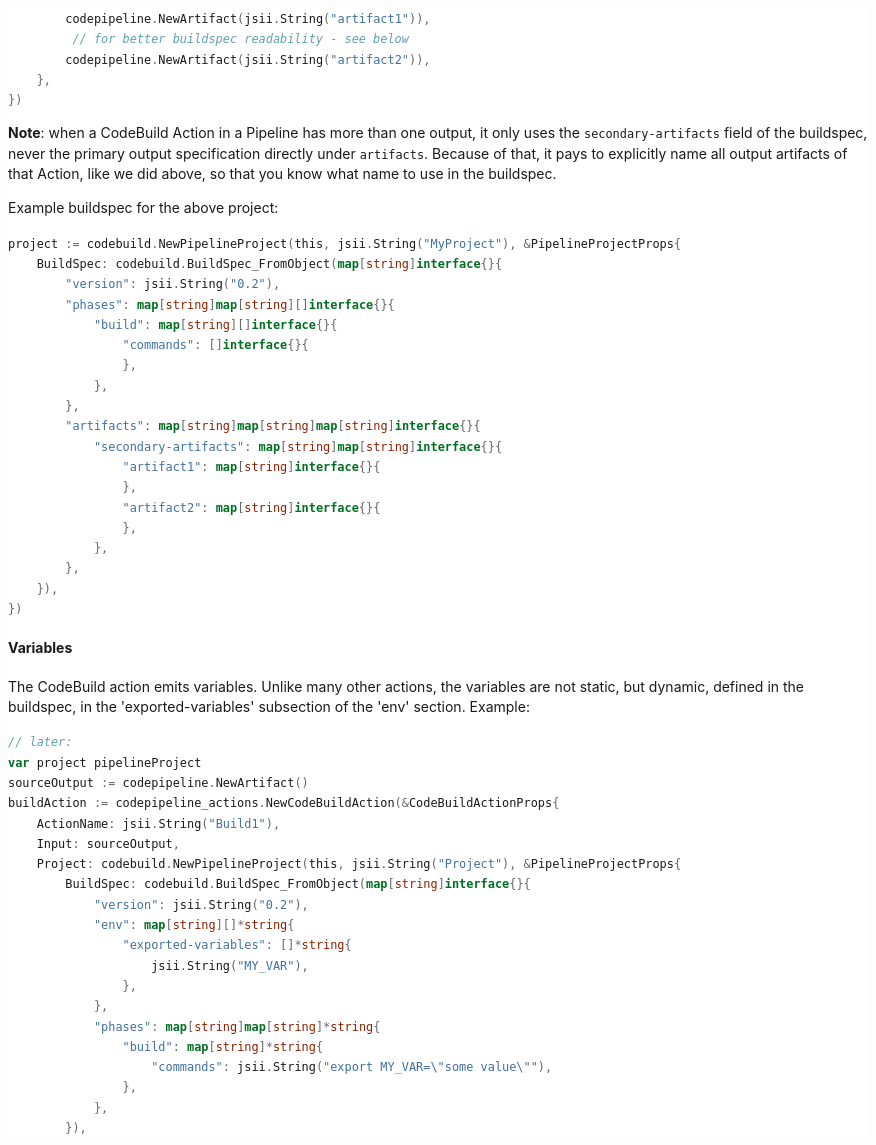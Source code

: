 ```go
		codepipeline.NewArtifact(jsii.String("artifact1")),
		 // for better buildspec readability - see below
		codepipeline.NewArtifact(jsii.String("artifact2")),
	},
})
```

**Note**: when a CodeBuild Action in a Pipeline has more than one output, it
only uses the `secondary-artifacts` field of the buildspec, never the
primary output specification directly under `artifacts`. Because of that, it
pays to explicitly name all output artifacts of that Action, like we did
above, so that you know what name to use in the buildspec.

Example buildspec for the above project:

```go
project := codebuild.NewPipelineProject(this, jsii.String("MyProject"), &PipelineProjectProps{
	BuildSpec: codebuild.BuildSpec_FromObject(map[string]interface{}{
		"version": jsii.String("0.2"),
		"phases": map[string]map[string][]interface{}{
			"build": map[string][]interface{}{
				"commands": []interface{}{
				},
			},
		},
		"artifacts": map[string]map[string]map[string]interface{}{
			"secondary-artifacts": map[string]map[string]interface{}{
				"artifact1": map[string]interface{}{
				},
				"artifact2": map[string]interface{}{
				},
			},
		},
	}),
})
```

#### Variables

The CodeBuild action emits variables.
Unlike many other actions, the variables are not static,
but dynamic, defined in the buildspec,
in the 'exported-variables' subsection of the 'env' section.
Example:

```go
// later:
var project pipelineProject
sourceOutput := codepipeline.NewArtifact()
buildAction := codepipeline_actions.NewCodeBuildAction(&CodeBuildActionProps{
	ActionName: jsii.String("Build1"),
	Input: sourceOutput,
	Project: codebuild.NewPipelineProject(this, jsii.String("Project"), &PipelineProjectProps{
		BuildSpec: codebuild.BuildSpec_FromObject(map[string]interface{}{
			"version": jsii.String("0.2"),
			"env": map[string][]*string{
				"exported-variables": []*string{
					jsii.String("MY_VAR"),
				},
			},
			"phases": map[string]map[string]*string{
				"build": map[string]*string{
					"commands": jsii.String("export MY_VAR=\"some value\""),
				},
			},
		}),
```